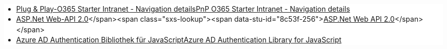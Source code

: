 - [<span data-ttu-id="8c53f-255">Plug & Play-O365 Starter Intranet - Navigation details</span><span class="sxs-lookup"><span data-stu-id="8c53f-255">PnP O365 Starter Intranet - Navigation details</span></span>](http://thecollaborationcorner.com/2016/08/31/part-4-the-navigation-implementation/#.WNoU5oVOKiM)
- <span data-ttu-id="8c53f-256">[ASP.Net Web-API 2.0](https://msdn.microsoft.com/en-us/library/dn448365(v=vs.118))</span><span class="sxs-lookup"><span data-stu-id="8c53f-256">[ASP.Net Web API 2.0](https://msdn.microsoft.com/en-us/library/dn448365(v=vs.118))</span></span>
- [<span data-ttu-id="8c53f-257">Azure AD Authentication Bibliothek für JavaScript</span><span class="sxs-lookup"><span data-stu-id="8c53f-257">Azure AD Authentication Library for JavaScript</span></span>](https://github.com/AzureAD/azure-activedirectory-library-for-js)